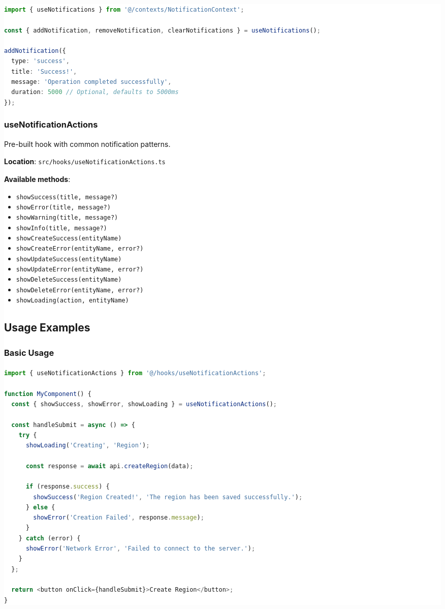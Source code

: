 ```typescript
import { useNotifications } from '@/contexts/NotificationContext';

const { addNotification, removeNotification, clearNotifications } = useNotifications();

addNotification({
  type: 'success',
  title: 'Success!',
  message: 'Operation completed successfully',
  duration: 5000 // Optional, defaults to 5000ms
});
```

### useNotificationActions
Pre-built hook with common notification patterns.

**Location**: `src/hooks/useNotificationActions.ts`

**Available methods**:
- `showSuccess(title, message?)`
- `showError(title, message?)`
- `showWarning(title, message?)`
- `showInfo(title, message?)`
- `showCreateSuccess(entityName)`
- `showCreateError(entityName, error?)`
- `showUpdateSuccess(entityName)`
- `showUpdateError(entityName, error?)`
- `showDeleteSuccess(entityName)`
- `showDeleteError(entityName, error?)`
- `showLoading(action, entityName)`

## Usage Examples

### Basic Usage

```typescript
import { useNotificationActions } from '@/hooks/useNotificationActions';

function MyComponent() {
  const { showSuccess, showError, showLoading } = useNotificationActions();

  const handleSubmit = async () => {
    try {
      showLoading('Creating', 'Region');
      
      const response = await api.createRegion(data);
      
      if (response.success) {
        showSuccess('Region Created!', 'The region has been saved successfully.');
      } else {
        showError('Creation Failed', response.message);
      }
    } catch (error) {
      showError('Network Error', 'Failed to connect to the server.');
    }
  };

  return <button onClick={handleSubmit}>Create Region</button>;
}
```
